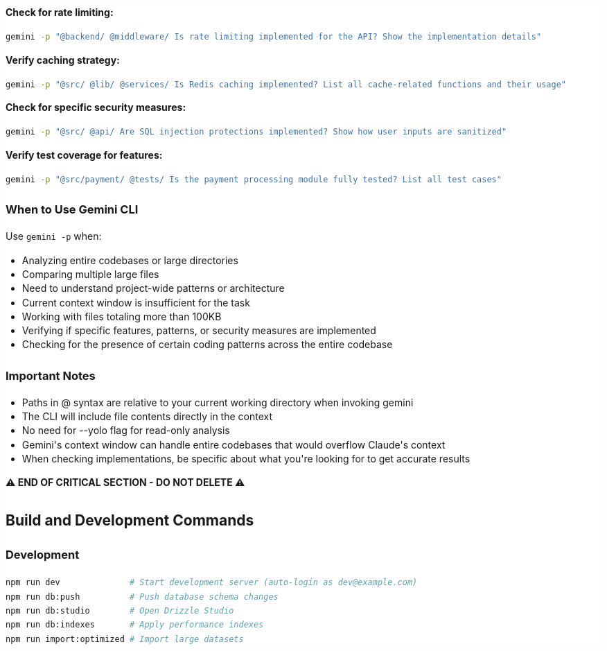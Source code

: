 **Check for rate limiting:**
```bash
gemini -p "@backend/ @middleware/ Is rate limiting implemented for the API? Show the implementation details"
```

**Verify caching strategy:**
```bash
gemini -p "@src/ @lib/ @services/ Is Redis caching implemented? List all cache-related functions and their usage"
```

**Check for specific security measures:**
```bash
gemini -p "@src/ @api/ Are SQL injection protections implemented? Show how user inputs are sanitized"
```

**Verify test coverage for features:**
```bash
gemini -p "@src/payment/ @tests/ Is the payment processing module fully tested? List all test cases"
```

### When to Use Gemini CLI

Use `gemini -p` when:
- Analyzing entire codebases or large directories
- Comparing multiple large files
- Need to understand project-wide patterns or architecture
- Current context window is insufficient for the task
- Working with files totaling more than 100KB
- Verifying if specific features, patterns, or security measures are implemented
- Checking for the presence of certain coding patterns across the entire codebase

### Important Notes

- Paths in @ syntax are relative to your current working directory when invoking gemini
- The CLI will include file contents directly in the context
- No need for --yolo flag for read-only analysis
- Gemini's context window can handle entire codebases that would overflow Claude's context
- When checking implementations, be specific about what you're looking for to get accurate results

**⚠️ END OF CRITICAL SECTION - DO NOT DELETE ⚠️**

## Build and Development Commands

### Development

```bash
npm run dev              # Start development server (auto-login as dev@example.com)
npm run db:push          # Push database schema changes
npm run db:studio        # Open Drizzle Studio
npm run db:indexes       # Apply performance indexes
npm run import:optimized # Import large datasets
```
